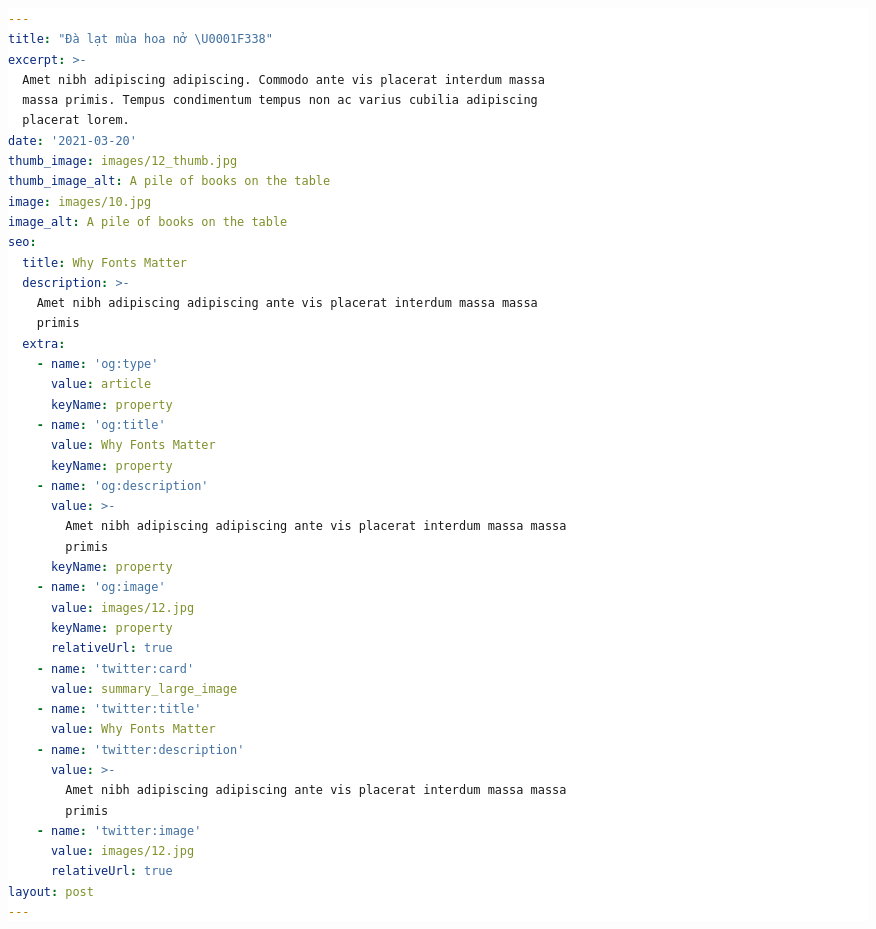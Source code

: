 ```yaml
---
title: "Đà lạt mùa hoa nở \U0001F338"
excerpt: >-
  Amet nibh adipiscing adipiscing. Commodo ante vis placerat interdum massa
  massa primis. Tempus condimentum tempus non ac varius cubilia adipiscing
  placerat lorem.
date: '2021-03-20'
thumb_image: images/12_thumb.jpg
thumb_image_alt: A pile of books on the table
image: images/10.jpg
image_alt: A pile of books on the table
seo:
  title: Why Fonts Matter
  description: >-
    Amet nibh adipiscing adipiscing ante vis placerat interdum massa massa
    primis
  extra:
    - name: 'og:type'
      value: article
      keyName: property
    - name: 'og:title'
      value: Why Fonts Matter
      keyName: property
    - name: 'og:description'
      value: >-
        Amet nibh adipiscing adipiscing ante vis placerat interdum massa massa
        primis
      keyName: property
    - name: 'og:image'
      value: images/12.jpg
      keyName: property
      relativeUrl: true
    - name: 'twitter:card'
      value: summary_large_image
    - name: 'twitter:title'
      value: Why Fonts Matter
    - name: 'twitter:description'
      value: >-
        Amet nibh adipiscing adipiscing ante vis placerat interdum massa massa
        primis
    - name: 'twitter:image'
      value: images/12.jpg
      relativeUrl: true
layout: post
---
```
